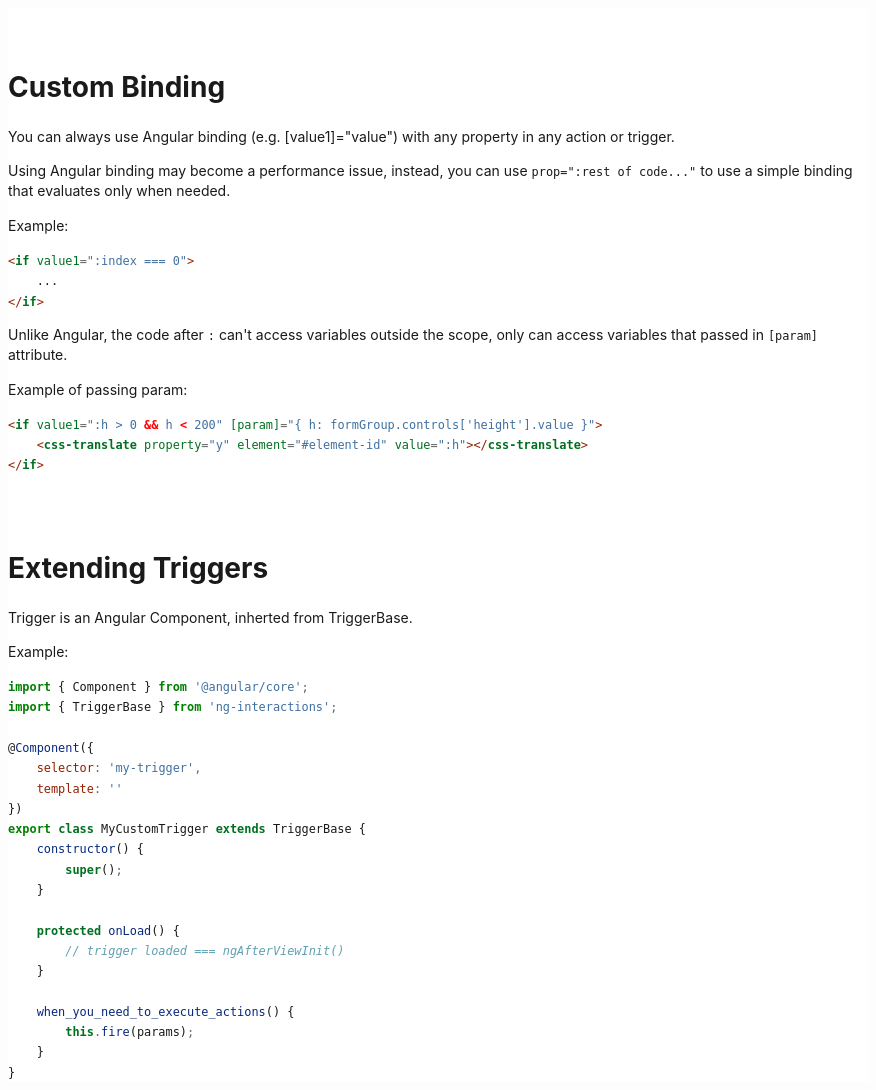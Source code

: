 <br>


# Custom Binding
You can always use Angular binding (e.g. [value1]="value") with any property in any action or trigger.

Using Angular binding may become a performance issue, instead, you can use `prop=":rest of code..."` to use a simple binding that evaluates only when needed.

Example:
```html
<if value1=":index === 0">
    ...
</if>
```
Unlike Angular, the code after `:` can't access variables outside the scope, only can access variables that passed in `[param]` attribute.

Example of passing param:
```html
<if value1=":h > 0 && h < 200" [param]="{ h: formGroup.controls['height'].value }">
    <css-translate property="y" element="#element-id" value=":h"></css-translate>
</if>
```

<br>

# Extending Triggers
Trigger is an Angular Component, inherted from TriggerBase.

Example:
```javascript
import { Component } from '@angular/core';
import { TriggerBase } from 'ng-interactions';

@Component({
    selector: 'my-trigger',
    template: ''
})
export class MyCustomTrigger extends TriggerBase {
    constructor() {
        super();
    }

    protected onLoad() {
        // trigger loaded === ngAfterViewInit()
    }
    
    when_you_need_to_execute_actions() {
        this.fire(params);
    }
}
```
